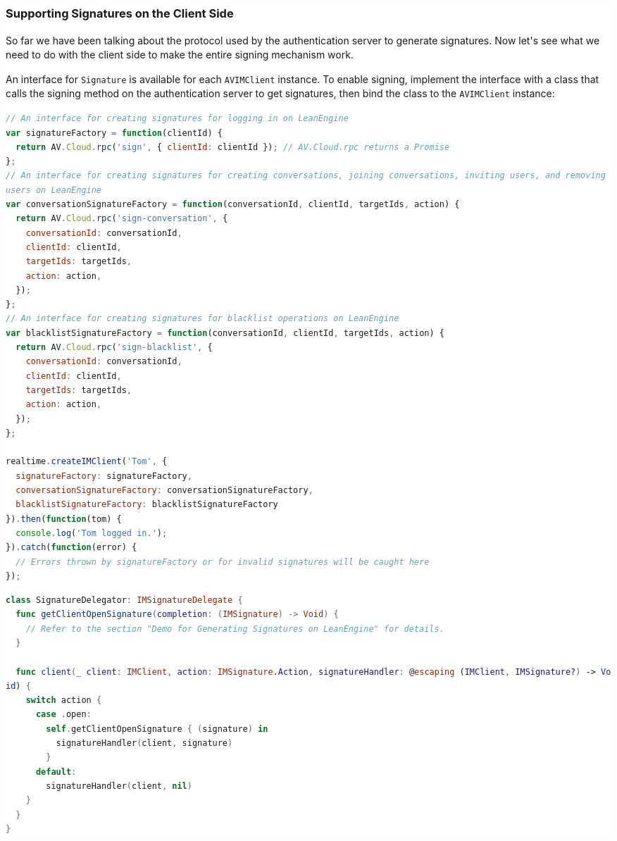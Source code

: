 ### Supporting Signatures on the Client Side

So far we have been talking about the protocol used by the authentication server to generate signatures. Now let's see what we need to do with the client side to make the entire signing mechanism work.

An interface for `Signature` is available for each `AVIMClient` instance. To enable signing, implement the interface with a class that calls the signing method on the authentication server to get signatures, then bind the class to the `AVIMClient` instance:

```js
// An interface for creating signatures for logging in on LeanEngine
var signatureFactory = function(clientId) {
  return AV.Cloud.rpc('sign', { clientId: clientId }); // AV.Cloud.rpc returns a Promise
};
// An interface for creating signatures for creating conversations, joining conversations, inviting users, and removing users on LeanEngine
var conversationSignatureFactory = function(conversationId, clientId, targetIds, action) {
  return AV.Cloud.rpc('sign-conversation', {
    conversationId: conversationId,
    clientId: clientId,
    targetIds: targetIds,
    action: action,
  });
};
// An interface for creating signatures for blacklist operations on LeanEngine
var blacklistSignatureFactory = function(conversationId, clientId, targetIds, action) {
  return AV.Cloud.rpc('sign-blacklist', {
    conversationId: conversationId,
    clientId: clientId,
    targetIds: targetIds,
    action: action,
  });
};

realtime.createIMClient('Tom', {
  signatureFactory: signatureFactory,
  conversationSignatureFactory: conversationSignatureFactory,
  blacklistSignatureFactory: blacklistSignatureFactory
}).then(function(tom) {
  console.log('Tom logged in.');
}).catch(function(error) {
  // Errors thrown by signatureFactory or for invalid signatures will be caught here
});
```
```swift
class SignatureDelegator: IMSignatureDelegate {
  func getClientOpenSignature(completion: (IMSignature) -> Void) {
    // Refer to the section "Demo for Generating Signatures on LeanEngine" for details.
  }

  func client(_ client: IMClient, action: IMSignature.Action, signatureHandler: @escaping (IMClient, IMSignature?) -> Void) {
    switch action {
      case .open:
        self.getClientOpenSignature { (signature) in
          signatureHandler(client, signature)
        }
      default:
        signatureHandler(client, nil)
    }
  }
}
```
```objc
```